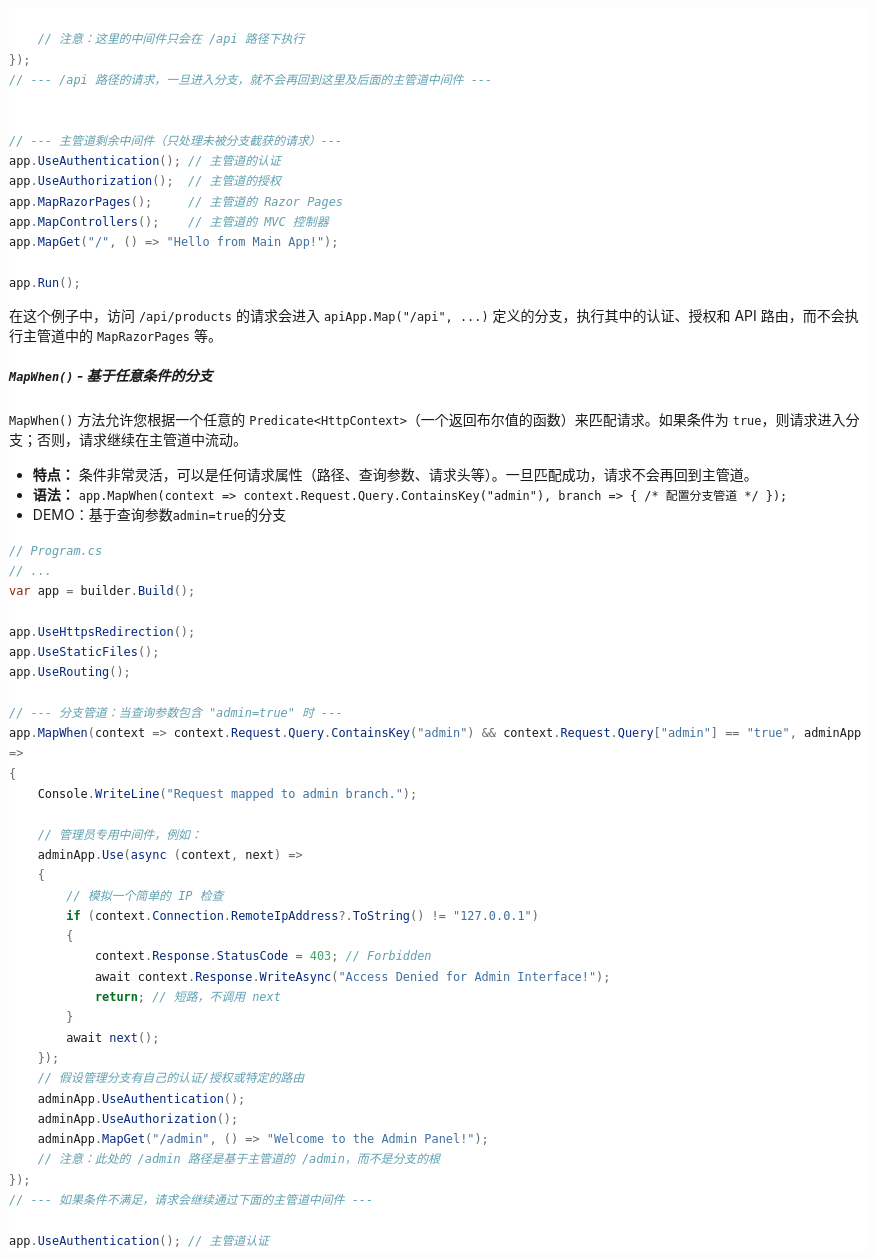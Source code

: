 ```C#

    // 注意：这里的中间件只会在 /api 路径下执行
});
// --- /api 路径的请求，一旦进入分支，就不会再回到这里及后面的主管道中间件 ---


// --- 主管道剩余中间件（只处理未被分支截获的请求）---
app.UseAuthentication(); // 主管道的认证
app.UseAuthorization();  // 主管道的授权
app.MapRazorPages();     // 主管道的 Razor Pages
app.MapControllers();    // 主管道的 MVC 控制器
app.MapGet("/", () => "Hello from Main App!");

app.Run();
```

在这个例子中，访问 `/api/products` 的请求会进入 `apiApp.Map("/api", ...)` 定义的分支，执行其中的认证、授权和 API 路由，而不会执行主管道中的 `MapRazorPages` 等。

##### `MapWhen()` - 基于任意条件的分支

`MapWhen()` 方法允许您根据一个任意的 `Predicate<HttpContext>`（一个返回布尔值的函数）来匹配请求。如果条件为 `true`，则请求进入分支；否则，请求继续在主管道中流动。

- **特点：** 条件非常灵活，可以是任何请求属性（路径、查询参数、请求头等）。一旦匹配成功，请求不会再回到主管道。
- **语法：** `app.MapWhen(context => context.Request.Query.ContainsKey("admin"), branch => { /* 配置分支管道 */ });`
- DEMO：基于查询参数`admin=true`的分支

```C#
// Program.cs
// ...
var app = builder.Build();

app.UseHttpsRedirection();
app.UseStaticFiles();
app.UseRouting();

// --- 分支管道：当查询参数包含 "admin=true" 时 ---
app.MapWhen(context => context.Request.Query.ContainsKey("admin") && context.Request.Query["admin"] == "true", adminApp =>
{
    Console.WriteLine("Request mapped to admin branch.");

    // 管理员专用中间件，例如：
    adminApp.Use(async (context, next) =>
    {
        // 模拟一个简单的 IP 检查
        if (context.Connection.RemoteIpAddress?.ToString() != "127.0.0.1")
        {
            context.Response.StatusCode = 403; // Forbidden
            await context.Response.WriteAsync("Access Denied for Admin Interface!");
            return; // 短路，不调用 next
        }
        await next();
    });
    // 假设管理分支有自己的认证/授权或特定的路由
    adminApp.UseAuthentication();
    adminApp.UseAuthorization();
    adminApp.MapGet("/admin", () => "Welcome to the Admin Panel!");
    // 注意：此处的 /admin 路径是基于主管道的 /admin，而不是分支的根
});
// --- 如果条件不满足，请求会继续通过下面的主管道中间件 ---

app.UseAuthentication(); // 主管道认证
```